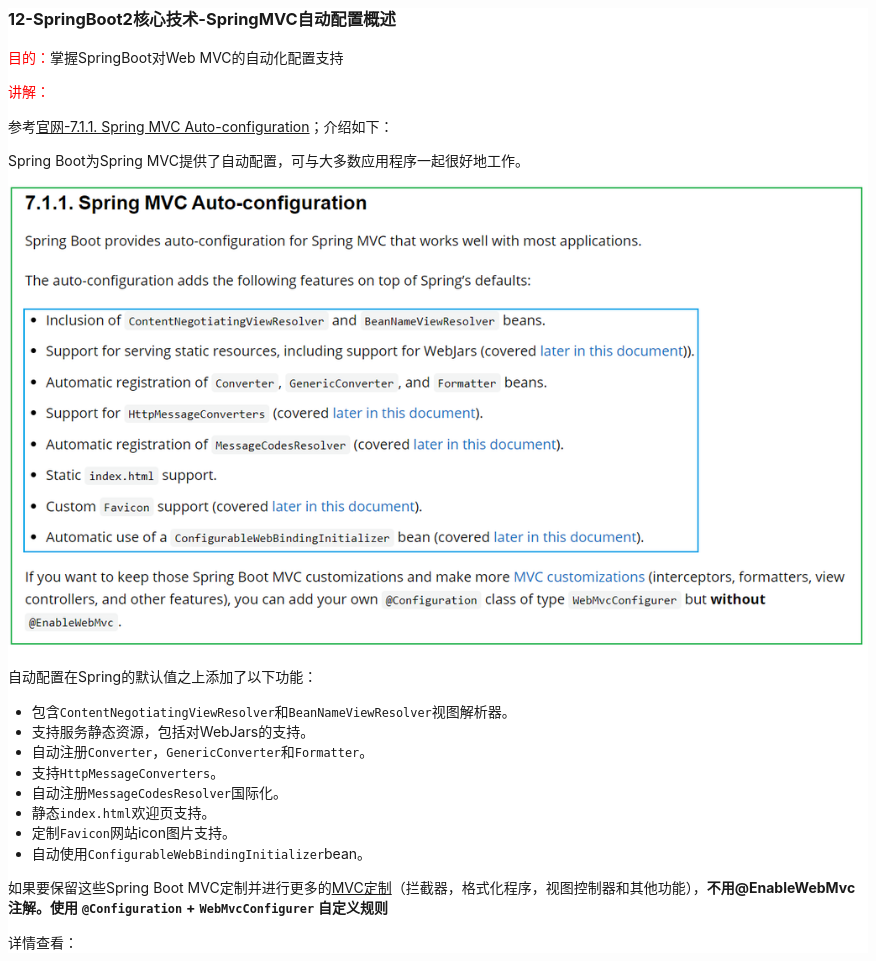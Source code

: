 ### 12-SpringBoot2核心技术-SpringMVC自动配置概述

<font color="red">目的：</font>掌握SpringBoot对Web MVC的自动化配置支持

<font color="red">讲解：</font> 

参考[官网-7.1.1. Spring MVC Auto-configuration](https:/docs.spring.io/spring-boot/docs/2.3.10.RELEASE/reference/html/spring-boot-features.html#boot-features-developing-web-applications)；介绍如下：

Spring Boot为Spring MVC提供了自动配置，可与大多数应用程序一起很好地工作。

![SpringBoot-1-18.png](img/SpringBoot-1-18.png)

自动配置在Spring的默认值之上添加了以下功能：

- 包含`ContentNegotiatingViewResolver`和`BeanNameViewResolver`视图解析器。
- 支持服务静态资源，包括对WebJars的支持。
- 自动注册`Converter`，`GenericConverter`和`Formatter`。
- 支持`HttpMessageConverters`。
- 自动注册`MessageCodesResolver`国际化。
- 静态`index.html`欢迎页支持。
- 定制`Favicon`网站icon图片支持。
- 自动使用`ConfigurableWebBindingInitializer`bean。

如果要保留这些Spring Boot MVC定制并进行更多的[MVC定制](https:/docs.spring.io/spring/docs/5.2.14.RELEASE/spring-framework-reference/web.html#mvc)（拦截器，格式化程序，视图控制器和其他功能），**不用@EnableWebMvc注解。使用** **`@Configuration`** **+** **`WebMvcConfigurer`** **自定义规则**

详情查看：


